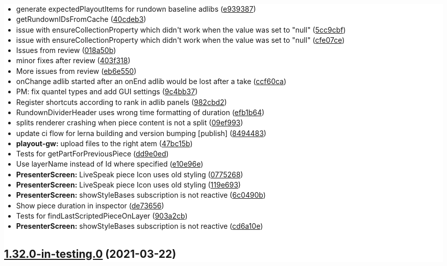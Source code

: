 - generate expectedPlayoutItems for rundown baseline adlibs ([e939387](https://github.com/nrkno/tv-automation-server-core/commit/e939387a66e2555bd67f875a512d0845948a9e4b))
- getRundownIDsFromCache ([40cdeb3](https://github.com/nrkno/tv-automation-server-core/commit/40cdeb3ea6061bb82d5dffbc2fbd44b6fb9908f3))
- issue with ensureCollectionProperty which didn't work when the value was set to "null" ([5cc9cbf](https://github.com/nrkno/tv-automation-server-core/commit/5cc9cbf683762b575d727fbb2566255f68fcc29a))
- issue with ensureCollectionProperty which didn't work when the value was set to "null" ([cfe07ce](https://github.com/nrkno/tv-automation-server-core/commit/cfe07ce560c2618853a1543b57f0fd46fc1dfb3a))
- Issues from review ([018a50b](https://github.com/nrkno/tv-automation-server-core/commit/018a50b6c3a5ec04518c41ec2151afbca634fb29))
- minor fixes after review ([403f318](https://github.com/nrkno/tv-automation-server-core/commit/403f318deac2895cb949631eb7b0a11107eca35c))
- More issues from review ([eb6e550](https://github.com/nrkno/tv-automation-server-core/commit/eb6e5507231d007761c421f4e46366859aba459f))
- onChange adlib started after an onEnd adlib would be lost after a take ([ccf60ca](https://github.com/nrkno/tv-automation-server-core/commit/ccf60cad9c1625a89f6b92cfadb6253de14d3f87))
- PM: fix quantel types and add GUI settings ([9c4bb37](https://github.com/nrkno/tv-automation-server-core/commit/9c4bb37be6f27beaff9f9db387f357fc5148f509))
- Register shortcuts according to rank in adlib panels ([982cbd2](https://github.com/nrkno/tv-automation-server-core/commit/982cbd2e1a93e7d0f085ef3ab5a20625171f4cb9))
- RundownDividerHeader uses wrong time formatting of duration ([efb1b64](https://github.com/nrkno/tv-automation-server-core/commit/efb1b6450a1730b09dc56704202038eb8bdbce10))
- splits renderer crashing when piece content is not a split ([09ef993](https://github.com/nrkno/tv-automation-server-core/commit/09ef99363aa4d639879f84b693c5bedfbf829d8b))
- update ci flow for lerna building and version bumping [publish] ([8494483](https://github.com/nrkno/tv-automation-server-core/commit/8494483be5ffa6d58e9761bcfea2210716afbab8))
- **playout-gw:** upload files to the right atem ([47bc15b](https://github.com/nrkno/tv-automation-server-core/commit/47bc15bcb9d38234995d1c25105e4d71aef611f7))
- Tests for getPartForPreviousPiece ([dd9e0ed](https://github.com/nrkno/tv-automation-server-core/commit/dd9e0edac0bf22b4cf4b8b96b2cf622571848bec))
- Use layerName instead of Id where specified ([e10e96e](https://github.com/nrkno/tv-automation-server-core/commit/e10e96e18d560c71ccfc25d046e33253c6966851))
- **PresenterScreen:** LiveSpeak piece Icon uses old styling ([0775268](https://github.com/nrkno/tv-automation-server-core/commit/0775268552cda88cdbbc8aa641c24d5db7e05527))
- **PresenterScreen:** LiveSpeak piece Icon uses old styling ([119e693](https://github.com/nrkno/tv-automation-server-core/commit/119e693d119418e09786f26a201b0039812af0a6))
- **PresenterScreen:** showStyleBases subscription is not reactive ([6c0490b](https://github.com/nrkno/tv-automation-server-core/commit/6c0490b84e574736bd8d49af87ef94930e9f7ba3))
- Show piece duration in inspector ([de73656](https://github.com/nrkno/tv-automation-server-core/commit/de73656cf042d23c6635c15ea83c8f28f257423b))
- Tests for findLastScriptedPieceOnLayer ([903a2cb](https://github.com/nrkno/tv-automation-server-core/commit/903a2cbae8c698b69352e0b94b497f7d89168455))
- **PresenterScreen:** showStyleBases subscription is not reactive ([cd6a10e](https://github.com/nrkno/tv-automation-server-core/commit/cd6a10ea9a4124878c41458c6e1799f29e9838ab))

## [1.32.0-in-testing.0](https://github.com/nrkno/tv-automation-server-core/compare/v1.18.0...v1.32.0-in-testing.0) (2021-03-22)
